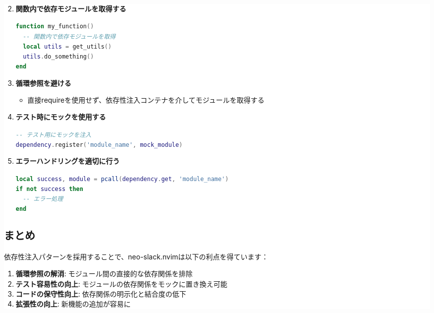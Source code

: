 2. **関数内で依存モジュールを取得する**
   ```lua
   function my_function()
     -- 関数内で依存モジュールを取得
     local utils = get_utils()
     utils.do_something()
   end
   ```

3. **循環参照を避ける**
   - 直接requireを使用せず、依存性注入コンテナを介してモジュールを取得する

4. **テスト時にモックを使用する**
   ```lua
   -- テスト用にモックを注入
   dependency.register('module_name', mock_module)
   ```

5. **エラーハンドリングを適切に行う**
   ```lua
   local success, module = pcall(dependency.get, 'module_name')
   if not success then
     -- エラー処理
   end
   ```

## まとめ

依存性注入パターンを採用することで、neo-slack.nvimは以下の利点を得ています：

1. **循環参照の解消**: モジュール間の直接的な依存関係を排除
2. **テスト容易性の向上**: モジュールの依存関係をモックに置き換え可能
3. **コードの保守性向上**: 依存関係の明示化と結合度の低下
4. **拡張性の向上**: 新機能の追加が容易に